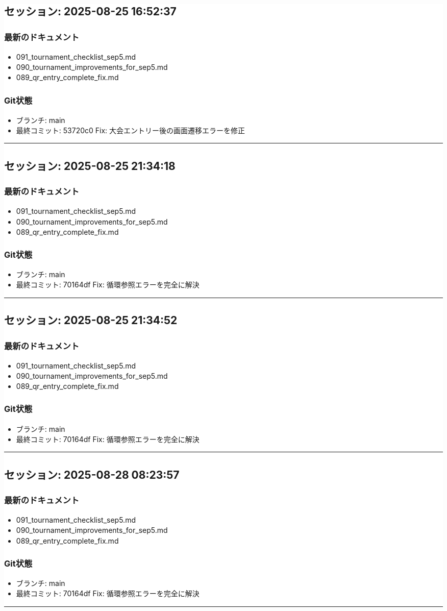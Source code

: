 
## セッション: 2025-08-25 16:52:37

### 最新のドキュメント
- 091_tournament_checklist_sep5.md
- 090_tournament_improvements_for_sep5.md
- 089_qr_entry_complete_fix.md

### Git状態
- ブランチ: main
- 最終コミット: 53720c0 Fix: 大会エントリー後の画面遷移エラーを修正

---

## セッション: 2025-08-25 21:34:18

### 最新のドキュメント
- 091_tournament_checklist_sep5.md
- 090_tournament_improvements_for_sep5.md
- 089_qr_entry_complete_fix.md

### Git状態
- ブランチ: main
- 最終コミット: 70164df Fix: 循環参照エラーを完全に解決

---

## セッション: 2025-08-25 21:34:52

### 最新のドキュメント
- 091_tournament_checklist_sep5.md
- 090_tournament_improvements_for_sep5.md
- 089_qr_entry_complete_fix.md

### Git状態
- ブランチ: main
- 最終コミット: 70164df Fix: 循環参照エラーを完全に解決

---

## セッション: 2025-08-28 08:23:57

### 最新のドキュメント
- 091_tournament_checklist_sep5.md
- 090_tournament_improvements_for_sep5.md
- 089_qr_entry_complete_fix.md

### Git状態
- ブランチ: main
- 最終コミット: 70164df Fix: 循環参照エラーを完全に解決

---